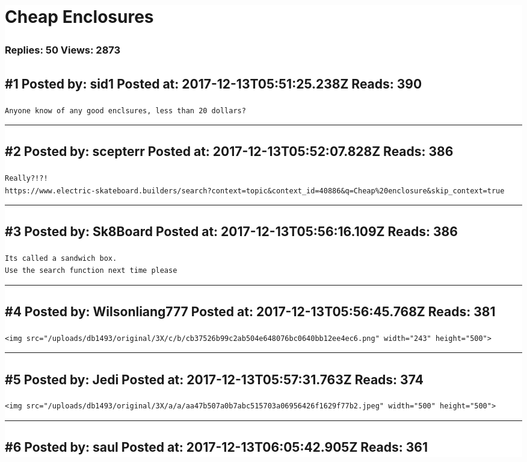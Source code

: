# Cheap Enclosures

### Replies: 50 Views: 2873

## \#1 Posted by: sid1 Posted at: 2017-12-13T05:51:25.238Z Reads: 390

```
Anyone know of any good enclsures, less than 20 dollars?
```

---
## \#2 Posted by: scepterr Posted at: 2017-12-13T05:52:07.828Z Reads: 386

```
Really?!?!
https://www.electric-skateboard.builders/search?context=topic&context_id=40886&q=Cheap%20enclosure&skip_context=true
```

---
## \#3 Posted by: Sk8Board Posted at: 2017-12-13T05:56:16.109Z Reads: 386

```
Its called a sandwich box. 
Use the search function next time please
```

---
## \#4 Posted by: Wilsonliang777 Posted at: 2017-12-13T05:56:45.768Z Reads: 381

```
<img src="/uploads/db1493/original/3X/c/b/cb37526b99c2ab504e648076bc0640bb12ee4ec6.png" width="243" height="500">
```

---
## \#5 Posted by: Jedi Posted at: 2017-12-13T05:57:31.763Z Reads: 374

```
<img src="/uploads/db1493/original/3X/a/a/aa47b507a0b7abc515703a06956426f1629f77b2.jpeg" width="500" height="500">
```

---
## \#6 Posted by: saul Posted at: 2017-12-13T06:05:42.905Z Reads: 361
